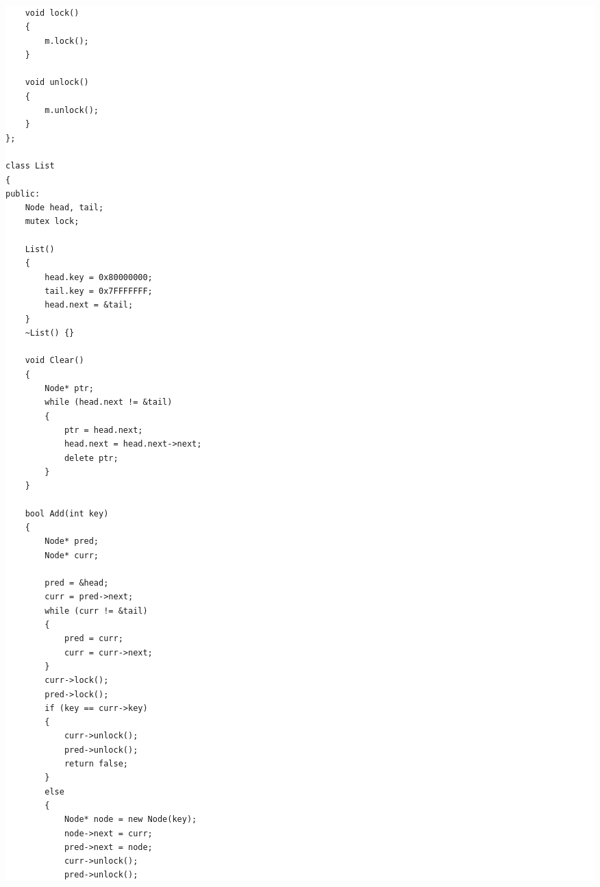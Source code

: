 ```
	void lock()
	{
		m.lock();
	}

	void unlock()
	{
		m.unlock();
	}
};

class List
{
public:
	Node head, tail;
	mutex lock;

	List()
	{
		head.key = 0x80000000;
		tail.key = 0x7FFFFFFF;
		head.next = &tail;
	}
	~List() {}

	void Clear()
	{
		Node* ptr;
		while (head.next != &tail)
		{
			ptr = head.next;
			head.next = head.next->next;
			delete ptr;
		}
	}

	bool Add(int key)
	{
		Node* pred;
		Node* curr;

		pred = &head;
		curr = pred->next;
		while (curr != &tail)
		{
			pred = curr;
			curr = curr->next;
		}
		curr->lock();
		pred->lock();
		if (key == curr->key)
		{
			curr->unlock();
			pred->unlock();
			return false;
		}
		else
		{
			Node* node = new Node(key);
			node->next = curr;
			pred->next = node;
			curr->unlock();
			pred->unlock();
```
